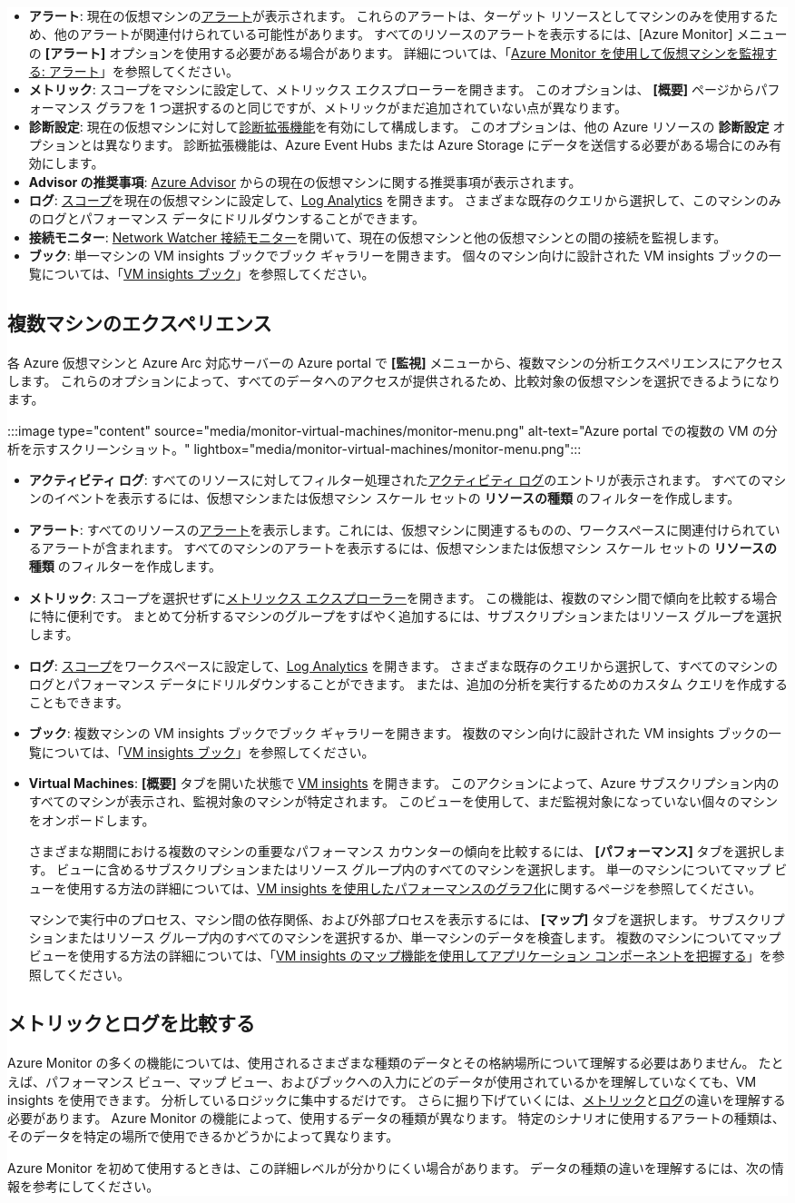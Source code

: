 - **アラート**: 現在の仮想マシンの[アラート](../alerts/alerts-overview.md)が表示されます。 これらのアラートは、ターゲット リソースとしてマシンのみを使用するため、他のアラートが関連付けられている可能性があります。 すべてのリソースのアラートを表示するには、[Azure Monitor] メニューの **[アラート]** オプションを使用する必要がある場合があります。 詳細については、「[Azure Monitor を使用して仮想マシンを監視する: アラート](monitor-virtual-machine-alerts.md)」を参照してください。
- **メトリック**: スコープをマシンに設定して、メトリックス エクスプローラーを開きます。 このオプションは、 **[概要]** ページからパフォーマンス グラフを 1 つ選択するのと同じですが、メトリックがまだ追加されていない点が異なります。
- **診断設定**: 現在の仮想マシンに対して[診断拡張機能](../agents/diagnostics-extension-overview.md)を有効にして構成します。 このオプションは、他の Azure リソースの **診断設定** オプションとは異なります。 診断拡張機能は、Azure Event Hubs または Azure Storage にデータを送信する必要がある場合にのみ有効にします。
- **Advisor の推奨事項**: [Azure Advisor](../../advisor/index.yml) からの現在の仮想マシンに関する推奨事項が表示されます。
- **ログ**: [スコープ](../logs/scope.md)を現在の仮想マシンに設定して、[Log Analytics](../logs/log-analytics-overview.md) を開きます。 さまざまな既存のクエリから選択して、このマシンのみのログとパフォーマンス データにドリルダウンすることができます。 
- **接続モニター**: [Network Watcher 接続モニター](../../network-watcher/connection-monitor-overview.md)を開いて、現在の仮想マシンと他の仮想マシンとの間の接続を監視します。 
- **ブック**: 単一マシンの VM insights ブックでブック ギャラリーを開きます。 個々のマシン向けに設計された VM insights ブックの一覧については、「[VM insights ブック](vminsights-workbooks.md#vm-insights-workbooks)」を参照してください。

## <a name="multiple-machine-experience"></a>複数マシンのエクスペリエンス
各 Azure 仮想マシンと Azure Arc 対応サーバーの Azure portal で **[監視]** メニューから、複数マシンの分析エクスペリエンスにアクセスします。 これらのオプションによって、すべてのデータへのアクセスが提供されるため、比較対象の仮想マシンを選択できるようになります。

:::image type="content" source="media/monitor-virtual-machines/monitor-menu.png" alt-text="Azure portal での複数の VM の分析を示すスクリーンショット。" lightbox="media/monitor-virtual-machines/monitor-menu.png":::

- **アクティビティ ログ**: すべてのリソースに対してフィルター処理された[アクティビティ ログ](../essentials/activity-log.md#view-the-activity-log)のエントリが表示されます。 すべてのマシンのイベントを表示するには、仮想マシンまたは仮想マシン スケール セットの **リソースの種類** のフィルターを作成します。
- **アラート**: すべてのリソースの[アラート](../alerts/alerts-overview.md)を表示します。これには、仮想マシンに関連するものの、ワークスペースに関連付けられているアラートが含まれます。 すべてのマシンのアラートを表示するには、仮想マシンまたは仮想マシン スケール セットの **リソースの種類** のフィルターを作成します。 
- **メトリック**: スコープを選択せずに[メトリックス エクスプローラー](../essentials/metrics-getting-started.md)を開きます。 この機能は、複数のマシン間で傾向を比較する場合に特に便利です。 まとめて分析するマシンのグループをすばやく追加するには、サブスクリプションまたはリソース グループを選択します。
- **ログ**: [スコープ](../logs/scope.md)をワークスペースに設定して、[Log Analytics](../logs/log-analytics-overview.md) を開きます。 さまざまな既存のクエリから選択して、すべてのマシンのログとパフォーマンス データにドリルダウンすることができます。 または、追加の分析を実行するためのカスタム クエリを作成することもできます。
- **ブック**: 複数マシンの VM insights ブックでブック ギャラリーを開きます。 複数のマシン向けに設計された VM insights ブックの一覧については、「[VM insights ブック](vminsights-workbooks.md#vm-insights-workbooks)」を参照してください。 
- **Virtual Machines**: **[概要]** タブを開いた状態で [VM insights](../vm/vminsights-overview.md) を開きます。 このアクションによって、Azure サブスクリプション内のすべてのマシンが表示され、監視対象のマシンが特定されます。 このビューを使用して、まだ監視対象になっていない個々のマシンをオンボードします。

    さまざまな期間における複数のマシンの重要なパフォーマンス カウンターの傾向を比較するには、 **[パフォーマンス]** タブを選択します。 ビューに含めるサブスクリプションまたはリソース グループ内のすべてのマシンを選択します。 単一のマシンについてマップ ビューを使用する方法の詳細については、[VM insights を使用したパフォーマンスのグラフ化](vminsights-performance.md#view-performance-directly-from-an-azure-vm)に関するページを参照してください。

    マシンで実行中のプロセス、マシン間の依存関係、および外部プロセスを表示するには、 **[マップ]** タブを選択します。 サブスクリプションまたはリソース グループ内のすべてのマシンを選択するか、単一マシンのデータを検査します。 複数のマシンについてマップ ビューを使用する方法の詳細については、「[VM insights のマップ機能を使用してアプリケーション コンポーネントを把握する](vminsights-maps.md#view-a-map-from-azure-monitor)」を参照してください。 
 
## <a name="compare-metrics-and-logs"></a>メトリックとログを比較する
Azure Monitor の多くの機能については、使用されるさまざまな種類のデータとその格納場所について理解する必要はありません。 たとえば、パフォーマンス ビュー、マップ ビュー、およびブックへの入力にどのデータが使用されているかを理解していなくても、VM insights を使用できます。 分析しているロジックに集中するだけです。 さらに掘り下げていくには、[メトリック](../essentials/data-platform-metrics.md)と[ログ](../logs/data-platform-logs.md)の違いを理解する必要があります。 Azure Monitor の機能によって、使用するデータの種類が異なります。 特定のシナリオに使用するアラートの種類は、そのデータを特定の場所で使用できるかどうかによって異なります。

Azure Monitor を初めて使用するときは、この詳細レベルが分かりにくい場合があります。 データの種類の違いを理解するには、次の情報を参考にしてください。
